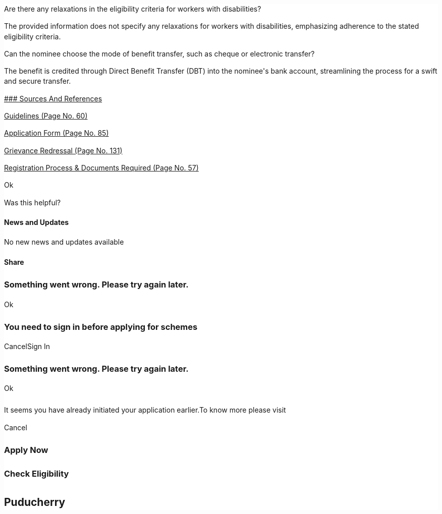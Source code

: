 Are there any relaxations in the eligibility criteria for workers with disabilities?

The provided information does not specify any relaxations for workers with disabilities, emphasizing adherence to the stated eligibility criteria.

Can the nominee choose the mode of benefit transfer, such as cheque or electronic transfer?

The benefit is credited through Direct Benefit Transfer (DBT) into the nominee's bank account, streamlining the process for a swift and secure transfer.

[### Sources And References](https://www.myscheme.gov.in/schemes/rcs-pbaocwwb#sources)

[Guidelines (Page No. 60)](https://labour.py.gov.in/sites/default/files/citizens-charter-2020.pdf)

[Application Form (Page No. 85)](https://labour.py.gov.in/sites/default/files/citizens-charter-2020.pdf)

[Grievance Redressal (Page No. 131)](https://labour.py.gov.in/sites/default/files/citizens-charter-2020.pdf)

[Registration Process & Documents Required (Page No. 57)](https://labour.py.gov.in/sites/default/files/citizens-charter-2020.pdf)

Ok

Was this helpful?

#### News and Updates

No new news and updates available

#### Share

### Something went wrong. Please try again later.

Ok

### 

### You need to sign in before applying for schemes

CancelSign In

### Something went wrong. Please try again later.

Ok

### 

It seems you have already initiated your application earlier.To know more please visit

Cancel

### Apply Now

### Check Eligibility

Puducherry
----------
